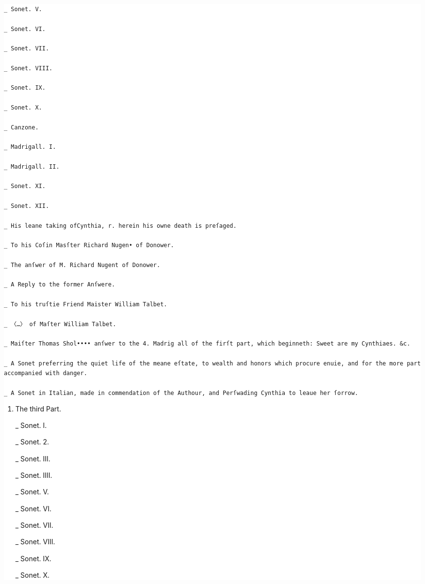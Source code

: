     _ Sonet. V.

    _ Sonet. VI.

    _ Sonet. VII.

    _ Sonet. VIII.

    _ Sonet. IX.

    _ Sonet. X.

    _ Canzone.

    _ Madrigall. I.

    _ Madrigall. II.

    _ Sonet. XI.

    _ Sonet. XII.

    _ His leane taking ofCynthia, r. herein his owne death is preſaged.

    _ To his Coſin Masſter Richard Nugen• of Donower.

    _ The anſwer of M. Richard Nugent of Donower.

    _ A Reply to the former Anſwere.

    _ To his truſtie Friend Maister William Talbet.

    _ 〈…〉 of Maſter William Talbet.

    _ Maiſter Thomas Shol•••• anſwer to the 4. Madrig all of the firſt part, which beginneth: Sweet are my Cynthiaes. &c.

    _ A Sonet preferring the quiet life of the meane eſtate, to wealth and honors which procure enuie, and for the more part accompanied with danger.

    _ A Sonet in Italian, made in commendation of the Authour, and Perſwading Cynthia to leaue her ſorrow.

1. The third Part.

    _ Sonet. I.

    _ Sonet. 2.

    _ Sonet. III.

    _ Sonet. IIII.

    _ Sonet. V.

    _ Sonet. VI.

    _ Sonet. VII.

    _ Sonet. VIII.

    _ Sonet. IX.

    _ Sonet. X.
